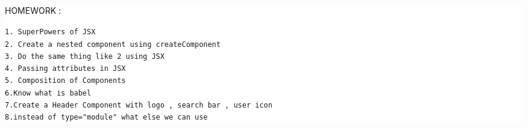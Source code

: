 HOMEWORK : 

    1. SuperPowers of JSX
    2. Create a nested component using createComponent
    3. Do the same thing like 2 using JSX
    4. Passing attributes in JSX
    5. Composition of Components
    6.Know what is babel
    7.Create a Header Component with logo , search bar , user icon
    8.instead of type="module" what else we can use


